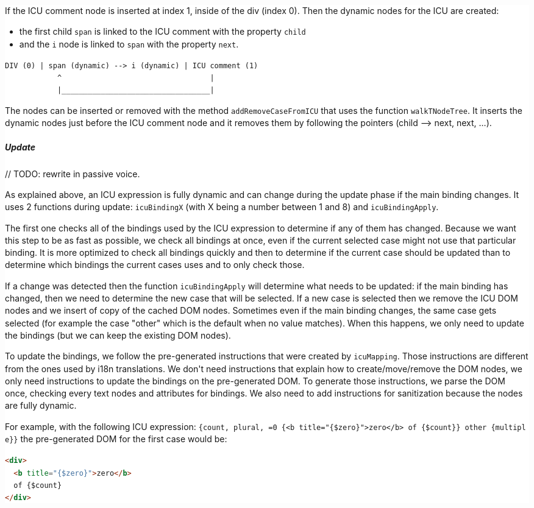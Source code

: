 If the ICU comment node is inserted at index 1, inside of the div (index 0). 
Then the dynamic nodes for the ICU are created: 
- the first child `span` is linked to the ICU comment with the property `child`
- and the `i` node is linked to `span` with the property `next`.
```
DIV (0) | span (dynamic) --> i (dynamic) | ICU comment (1)
            ^                                  |
            |__________________________________|
``` 

The nodes can be inserted or removed with the method `addRemoveCaseFromICU` that uses the function `walkTNodeTree`. 
It inserts the dynamic nodes just before the ICU comment node and it removes them by following the pointers (child --> next, next, ...).

##### Update
// TODO: rewrite in passive voice.

As explained above, an ICU expression is fully dynamic and can change during the update phase if the
main binding changes. It uses 2 functions during update: `icuBindingX` (with X being a number
between 1 and 8) and `icuBindingApply`.

The first one checks all of the bindings used by the ICU expression to determine if any of them has
changed. Because we want this step to be as fast as possible, we check all bindings at once, even
if the current selected case might not use that particular binding. It is more optimized to check
all bindings quickly and then to determine if the current case should be updated than to determine
which bindings the current cases uses and to only check those.

If a change was detected then the function `icuBindingApply` will determine what needs to be
updated: if the main binding has changed, then we need to determine the new case that will be
selected. If a new case is selected then we remove the ICU DOM nodes and we insert of copy of the
cached DOM nodes.
Sometimes even if the main binding changes, the same case gets selected (for example the
case "other" which is the default when no value matches). When this happens, we only need to update
the bindings (but we can keep the existing DOM nodes).

To update the bindings, we follow the pre-generated instructions that were created by `icuMapping`.
Those instructions are different from the ones used by i18n translations. We don't need
instructions that explain how to create/move/remove the DOM nodes, we only need instructions to
update the bindings on the pre-generated DOM. To generate those instructions, we parse the DOM once,
checking every text nodes and attributes for bindings. We also need to add instructions for
sanitization because the nodes are fully dynamic.

For example, with the following ICU expression:
`{count, plural, =0 {<b title="{$zero}">zero</b> of {$count}} other {multiple}}` the pre-generated
DOM for the first case would be:
```html
<div>
  <b title="{$zero}">zero</b>
  of {$count}
</div>
```
